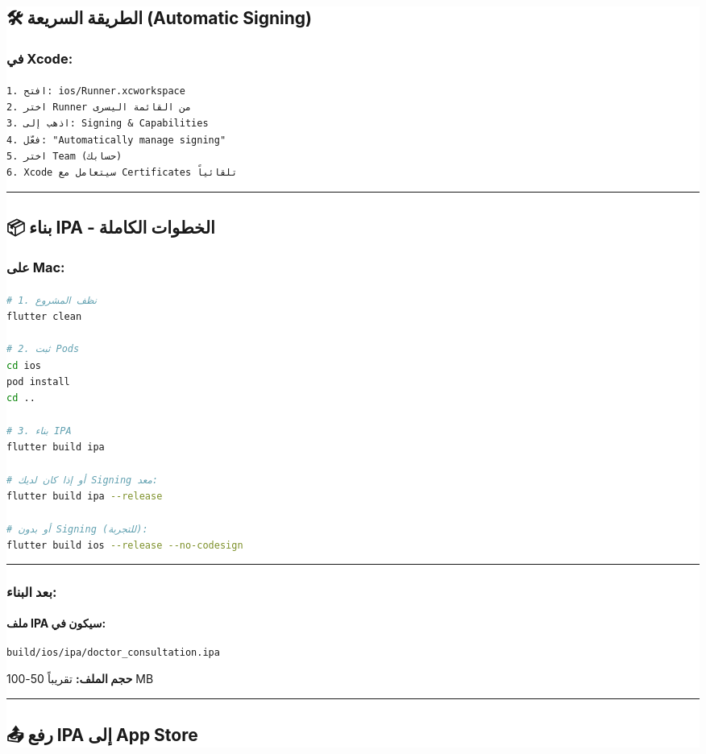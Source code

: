 
## 🛠️ الطريقة السريعة (Automatic Signing)

### في Xcode:

```
1. افتح: ios/Runner.xcworkspace
2. اختر Runner من القائمة اليسرى
3. اذهب إلى: Signing & Capabilities
4. فعّل: "Automatically manage signing"
5. اختر Team (حسابك)
6. Xcode سيتعامل مع Certificates تلقائياً
```

---

## 📦 بناء IPA - الخطوات الكاملة

### على Mac:

```bash
# 1. نظف المشروع
flutter clean

# 2. ثبت Pods
cd ios
pod install
cd ..

# 3. بناء IPA
flutter build ipa

# أو إذا كان لديك Signing معد:
flutter build ipa --release

# أو بدون Signing (للتجربة):
flutter build ios --release --no-codesign
```

---

### بعد البناء:

**ملف IPA سيكون في:**
```
build/ios/ipa/doctor_consultation.ipa
```

**حجم الملف:** تقريباً 50-100 MB

---

## 📤 رفع IPA إلى App Store
